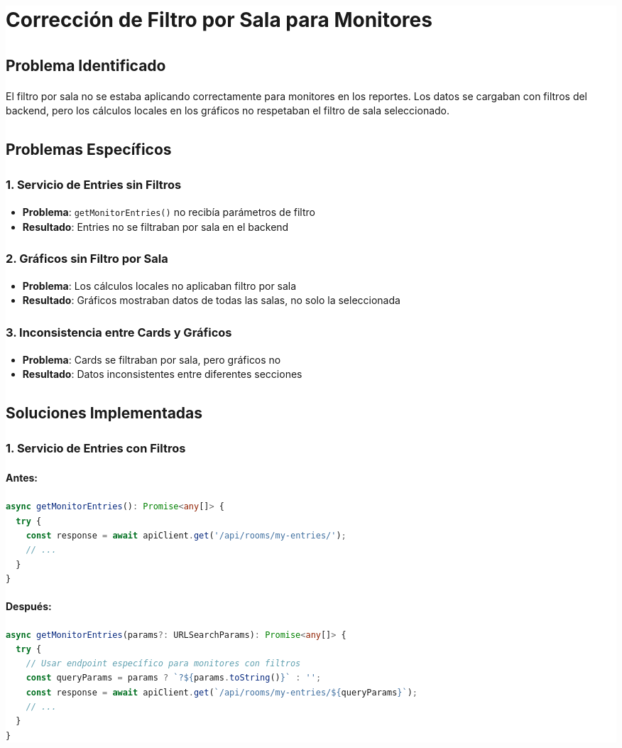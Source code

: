 # Corrección de Filtro por Sala para Monitores

## Problema Identificado

El filtro por sala no se estaba aplicando correctamente para monitores en los reportes. Los datos se cargaban con filtros del backend, pero los cálculos locales en los gráficos no respetaban el filtro de sala seleccionado.

## Problemas Específicos

### 1. **Servicio de Entries sin Filtros**
- **Problema**: `getMonitorEntries()` no recibía parámetros de filtro
- **Resultado**: Entries no se filtraban por sala en el backend

### 2. **Gráficos sin Filtro por Sala**
- **Problema**: Los cálculos locales no aplicaban filtro por sala
- **Resultado**: Gráficos mostraban datos de todas las salas, no solo la seleccionada

### 3. **Inconsistencia entre Cards y Gráficos**
- **Problema**: Cards se filtraban por sala, pero gráficos no
- **Resultado**: Datos inconsistentes entre diferentes secciones

## Soluciones Implementadas

### 1. **Servicio de Entries con Filtros**

#### **Antes:**
```typescript
async getMonitorEntries(): Promise<any[]> {
  try {
    const response = await apiClient.get('/api/rooms/my-entries/');
    // ...
  }
}
```

#### **Después:**
```typescript
async getMonitorEntries(params?: URLSearchParams): Promise<any[]> {
  try {
    // Usar endpoint específico para monitores con filtros
    const queryParams = params ? `?${params.toString()}` : '';
    const response = await apiClient.get(`/api/rooms/my-entries/${queryParams}`);
    // ...
  }
}
```
